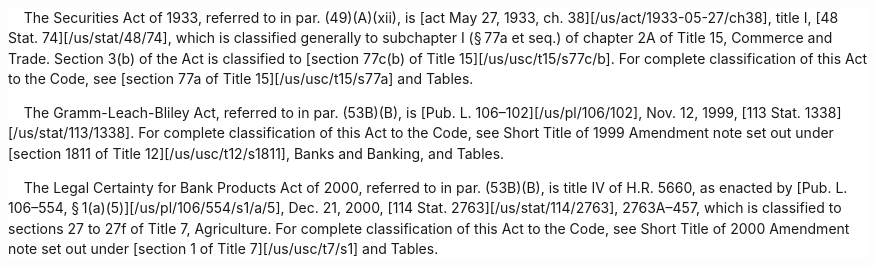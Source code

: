     The Securities Act of 1933, referred to in par. (49)(A)(xii), is [act May 27, 1933, ch. 38][/us/act/1933-05-27/ch38], title I, [48 Stat. 74][/us/stat/48/74], which is classified generally to subchapter I (§ 77a et seq.) of chapter 2A of Title 15, Commerce and Trade. Section 3(b) of the Act is classified to [section 77c(b) of Title 15][/us/usc/t15/s77c/b]. For complete classification of this Act to the Code, see [section 77a of Title 15][/us/usc/t15/s77a] and Tables.

    The Gramm-Leach-Bliley Act, referred to in par. (53B)(B), is [Pub. L. 106–102][/us/pl/106/102], Nov. 12, 1999, [113 Stat. 1338][/us/stat/113/1338]. For complete classification of this Act to the Code, see Short Title of 1999 Amendment note set out under [section 1811 of Title 12][/us/usc/t12/s1811], Banks and Banking, and Tables.

    The Legal Certainty for Bank Products Act of 2000, referred to in par. (53B)(B), is title IV of H.R. 5660, as enacted by [Pub. L. 106–554, § 1(a)(5)][/us/pl/106/554/s1/a/5], Dec. 21, 2000, [114 Stat. 2763][/us/stat/114/2763], 2763A–457, which is classified to sections 27 to 27f of Title 7, Agriculture. For complete classification of this Act to the Code, see Short Title of 2000 Amendment note set out under [section 1 of Title 7][/us/usc/t7/s1] and Tables.

